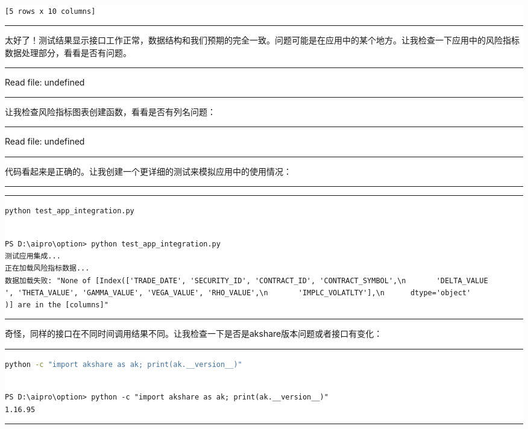 ```
[5 rows x 10 columns]
```

---

太好了！测试结果显示接口工作正常，数据结构和我们预期的完全一致。问题可能是在应用中的某个地方。让我检查一下应用中的风险指标数据处理部分，看看是否有问题。


---

Read file: undefined

---

让我检查风险指标图表创建函数，看看是否有列名问题：


---

Read file: undefined

---

代码看起来是正确的。让我创建一个更详细的测试来模拟应用中的使用情况：


---



---

```bash
python test_app_integration.py
```

```

PS D:\aipro\option> python test_app_integration.py
测试应用集成...
正在加载风险指标数据...
数据加载失败: "None of [Index(['TRADE_DATE', 'SECURITY_ID', 'CONTRACT_ID', 'CONTRACT_SYMBOL',\n       'DELTA_VALUE
', 'THETA_VALUE', 'GAMMA_VALUE', 'VEGA_VALUE', 'RHO_VALUE',\n       'IMPLC_VOLATLTY'],\n      dtype='object'
)] are in the [columns]"                                                                              
```

---

奇怪，同样的接口在不同时间调用结果不同。让我检查一下是否是akshare版本问题或者接口有变化：


---

```bash
python -c "import akshare as ak; print(ak.__version__)"
```

```

PS D:\aipro\option> python -c "import akshare as ak; print(ak.__version__)"
1.16.95
```

---
